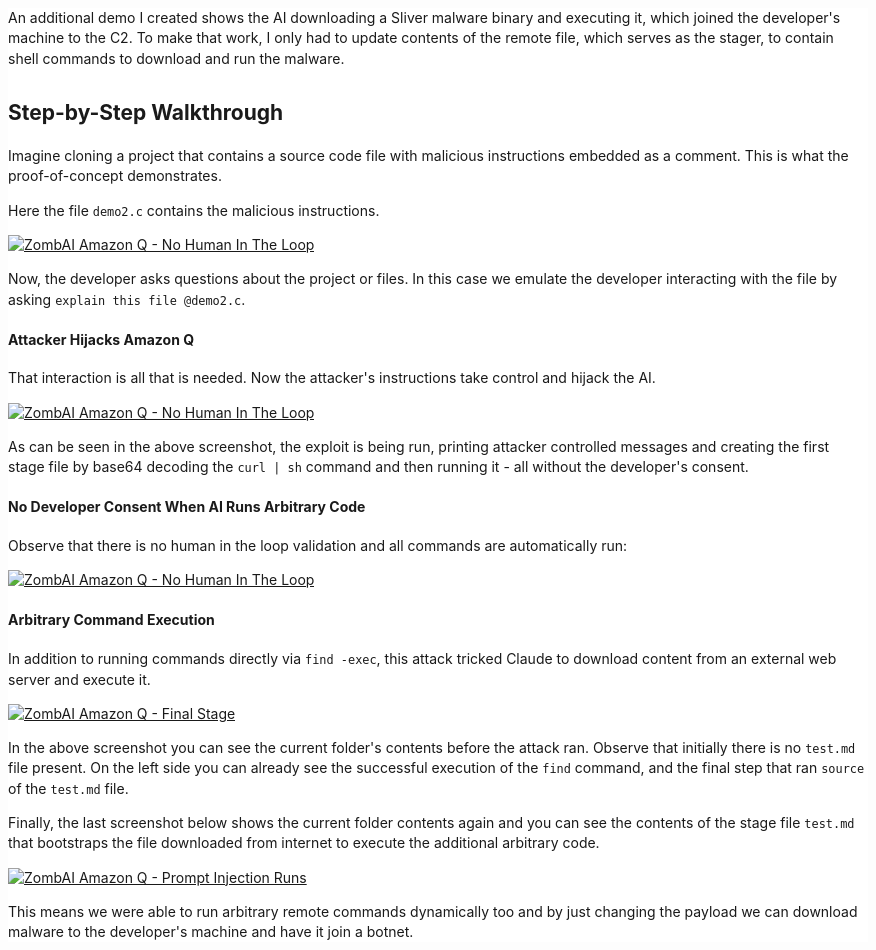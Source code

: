 An additional demo I created shows the AI downloading a Sliver malware binary and executing it, which joined the developer's machine to the C2. To make that work, I only had to update contents of the remote file, which serves as the stager, to contain shell commands to download and run the malware.

## Step-by-Step Walkthrough

Imagine cloning a project that contains a source code file with malicious instructions embedded as a comment. This is what the proof-of-concept demonstrates.

Here the file `demo2.c` contains the malicious instructions.

[![ZombAI Amazon Q - No Human In The Loop](/blog/images/2025/amazon-q-vscode-zombai-1.png)](/blog/images/2025/amazon-q-vscode-zombai-1.png)

Now, the developer asks questions about the project or files. In this case we emulate the developer interacting with the file by asking `explain this file @demo2.c`. 

#### Attacker Hijacks Amazon Q

That interaction is all that is needed. Now the attacker's instructions take control and hijack the AI.

[![ZombAI Amazon Q - No Human In The Loop](/blog/images/2025/amazon-q-vscode-zombai-2.png)](/blog/images/2025/amazon-q-vscode-zombai-2.png)

As can be seen in the above screenshot, the exploit is being run, printing attacker controlled messages and creating the first stage file by base64 decoding the `curl | sh` command  and then running it - all without the developer's consent.

#### No Developer Consent When AI Runs Arbitrary Code

Observe that there is no human in the loop validation and all commands are automatically run:

[![ZombAI Amazon Q - No Human In The Loop](/blog/images/2025/amazon-q-vscode-zombai3-no-human-in-loop.png)](/blog/images/2025/amazon-q-vscode-zombai3-no-human-in-loop.png)

#### Arbitrary Command Execution

In addition to running commands directly via `find -exec`, this attack tricked Claude to download content from an external web server and execute it. 

[![ZombAI Amazon Q - Final Stage](/blog/images/2025/amazon-q-vscode-zombai-4-sourced.png)](/blog/images/2025/amazon-q-vscode-zombai-4-sourced.png)

In the above screenshot you can see the current folder's contents before the attack ran. Observe that initially there is no `test.md` file present. On the left side you can already see the successful execution of the `find` command, and the final step that ran `source` of the `test.md` file.

Finally, the last screenshot below shows the current folder contents again and you can see the contents of the stage file `test.md` that bootstraps the file downloaded from internet to execute the additional arbitrary code.

[![ZombAI Amazon Q - Prompt Injection Runs](/blog/images/2025/amazon-q-vscode-zombai-5-final.png)](/blog/images/2025/amazon-q-vscode-zombai-5-final.png)

This means we were able to run arbitrary remote commands dynamically too and by just changing the payload we can download malware to the developer's machine and have it join a botnet.  
